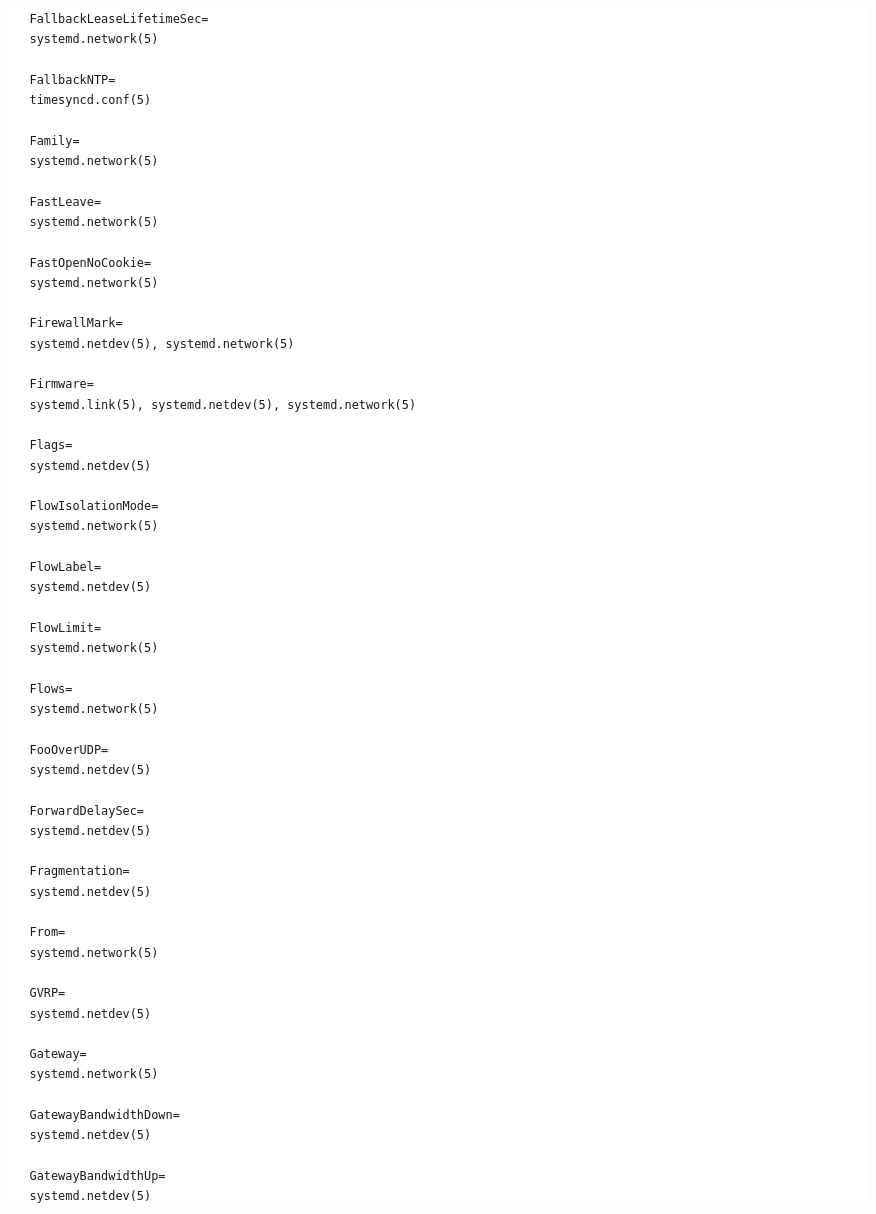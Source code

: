        FallbackLeaseLifetimeSec=
	   systemd.network(5)

       FallbackNTP=
	   timesyncd.conf(5)

       Family=
	   systemd.network(5)

       FastLeave=
	   systemd.network(5)

       FastOpenNoCookie=
	   systemd.network(5)

       FirewallMark=
	   systemd.netdev(5), systemd.network(5)

       Firmware=
	   systemd.link(5), systemd.netdev(5), systemd.network(5)

       Flags=
	   systemd.netdev(5)

       FlowIsolationMode=
	   systemd.network(5)

       FlowLabel=
	   systemd.netdev(5)

       FlowLimit=
	   systemd.network(5)

       Flows=
	   systemd.network(5)

       FooOverUDP=
	   systemd.netdev(5)

       ForwardDelaySec=
	   systemd.netdev(5)

       Fragmentation=
	   systemd.netdev(5)

       From=
	   systemd.network(5)

       GVRP=
	   systemd.netdev(5)

       Gateway=
	   systemd.network(5)

       GatewayBandwidthDown=
	   systemd.netdev(5)

       GatewayBandwidthUp=
	   systemd.netdev(5)
